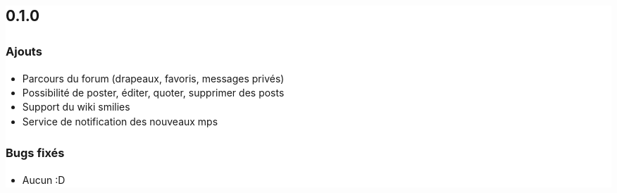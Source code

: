 
## 0.1.0 ##
### Ajouts ###
  * Parcours du forum (drapeaux, favoris, messages privés)
  * Possibilité de poster, éditer, quoter, supprimer des posts
  * Support du wiki smilies
  * Service de notification des nouveaux mps
### Bugs fixés ###
  * Aucun :D